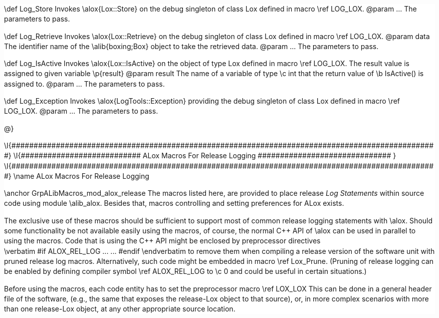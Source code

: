\def Log_Store
  Invokes \alox{Lox::Store} on the debug singleton of class Lox defined in macro \ref LOG_LOX.
  @param ...  The parameters to pass.

\def Log_Retrieve
  Invokes \alox{Lox::Retrieve} on the debug singleton of class Lox defined in macro \ref LOG_LOX.
  @param data  The identifier name of the \alib{boxing;Box} object to take the retrieved data.
  @param ...   The parameters to pass.

\def Log_IsActive
  Invokes \alox{Lox::IsActive} on the object of type Lox defined in macro \ref LOG_LOX.
  The result value is assigned to given variable \p{result}
  @param result The name of a variable of type \c int that the return value of \b IsActive() is
                assigned to.
  @param ...    The parameters to pass.

\def Log_Exception
  Invokes \alox{LogTools::Exception} providing the debug singleton of class Lox defined in macro \ref LOG_LOX.
  @param ...  The parameters to pass.

@}

\I{################################################################################################}
\I{###########################   ALox Macros For Release Logging   ##############################  }
\I{################################################################################################}
\name ALox Macros For Release Logging

\anchor GrpALibMacros_mod_alox_release
The macros listed here, are provided to place release <em>Log Statements</em> within source code
using module \alib_alox. Besides that, macros controlling and setting preferences for ALox exists.<p>

The exclusive use of these macros should be sufficient to support most of common release logging
statements with \alox. Should some functionality be not available easily using the macros,
of course, the normal C++ API of \alox can be used in parallel to using the macros.
Code that is using the C++ API might be enclosed by preprocessor directives<br>
\verbatim
#if ALOX_REL_LOG
   ...
   ...
#endif
\endverbatim
to remove them when compiling a release version of the software unit with pruned
release log macros. Alternatively, such code might be embedded in macro \ref Lox_Prune.
(Pruning of release logging can be enabled by defining compiler symbol \ref ALOX_REL_LOG to \c 0
and could be useful in certain situations.)

Before using the macros, each code entity has to set the preprocessor macro \ref LOX_LOX
This can be done in a general header file of the software,
(e.g., the same that exposes the release-Lox object to that source), or, in more complex
scenarios with more than one release-Lox object, at any other appropriate source location.
